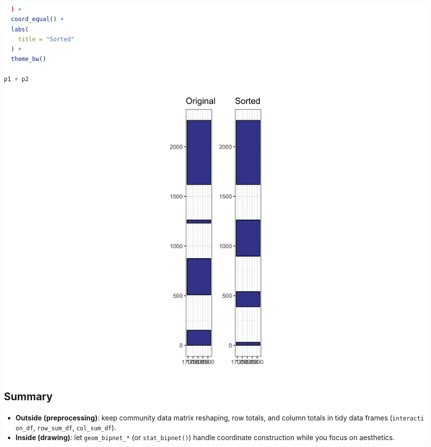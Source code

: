 ``` r
  ) +
  coord_equal() +
  labs(
    title = "Sorted"
  ) +
  theme_bw()

p1 + p2
```

![](README_files/figure-commonmark/unnamed-chunk-5-2.png)

## Summary

- **Outside (preprocessing)**: keep community data matrix reshaping, row
  totals, and column totals in tidy data frames (`interaction_df`,
  `row_sum_df`, `col_sum_df`).
- **Inside (drawing)**: let `geom_bipnet_*` (or `stat_bipnet()`) handle
  coordinate construction while you focus on aesthetics.
